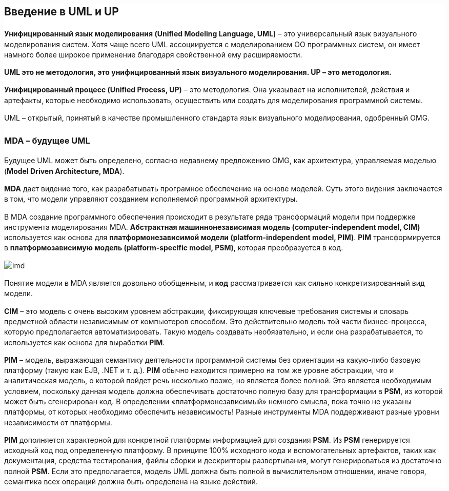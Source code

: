 ## Введение в UML и UP

**Унифицированный язык моделирования (Unified Modeling Language, UML)** – это универсальный язык визуального моделирования систем. Хотя чаще всего UML ассоциируется с моделированием ОО программных систем, он имеет намного более широкое применение благодаря свойственной ему расширяемости.

**UML это не методология, это унифицированный язык визуального моделирования. UP – это методология.**

**Унифицированный процесс (Unified Process, UP)** – это методология. Она указывает на исполнителей, действия и артефакты, которые необходимо использовать, осуществить или создать для моделирования программной системы.

UML – открытый, принятый в качестве промышленного стандарта язык визуального моделирования, одобренный OMG.

### MDA – будущее UML

Будущее UML может быть определено, согласно недавнему предложению OMG, как архитектура, управляемая моделью (**Model Driven Architecture, MDA**).

**MDA** дает видение того, как разрабатывать програмное обеспечение на основе моделей. Суть этого видения заключается в том, что модели управляют созданием исполняемой программной архитектуры.

В MDA создание программного обеспечения происходит в результате ряда трансформаций модели при поддержке инструмента моделирования MDA. **Абстрактная машиннонезависимая модель (computer-independent model, CIM)** используется как основа для **платформонезависимой модели (platform-independent model, PIM)**. **PIM** трансформируется в **платформозависимую модель (platform-specific model, PSM)**, которая преобразуется в код.

![imd](https://www.modeliosoft.com/images/mda_technology.png)

Понятие модели в MDA является довольно обобщенным, и **код** рассматривается как сильно конкретизированный вид модели.

**CIM** – это модель с очень высоким уровнем абстракции, фиксирующая ключевые требования системы и словарь предметной области независимым от компьютеров способом. Это действительно модель той части бизнес-процесса, которую предполагается автоматизировать. Такую модель создавать необязательно, и если она разрабатывается, то используется как основа для выработки **PIM**.

**PIM** – модель, выражающая семантику деятельности программной системы без ориентации на какую-либо базовую платформу (такую как EJB, .NET и т. д.). **PIM** обычно находится примерно на том же уровне абстракции, что и аналитическая модель, о которой пойдет речь несколько позже, но является более полной. Это является необходимым
условием, поскольку данная модель должна обеспечивать достаточно полную базу для трансформации в **PSM**, из которой может быть сгенерирован код. В определении «платформонезависимый» немного смысла, пока точно не указаны платформы, от которых необходимо обеспечить независимость! Разные инструменты MDA поддерживают разные уровни независимости от платформы.

**PIM** дополняется характерной для конкретной платформы информацией для создания **PSM**. Из **PSM** генерируется исходный код под определенную платформу. В принципе 100% исходного кода и вспомогательных артефактов, таких как документация, средства тестирования, файлы сборки и дескрипторы развертывания, могут генерироваться из достаточно полной **PSM**. Если это предполагается, модель UML должна быть полной в вычислительном отношении, иначе говоря, семантика всех операций должна быть определена на языке действий.
